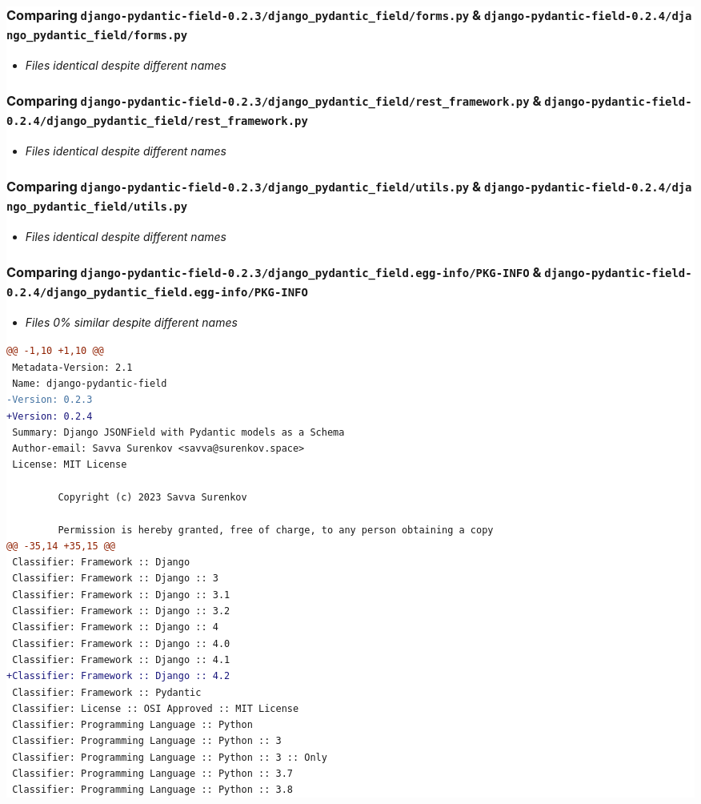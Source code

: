 ### Comparing `django-pydantic-field-0.2.3/django_pydantic_field/forms.py` & `django-pydantic-field-0.2.4/django_pydantic_field/forms.py`

 * *Files identical despite different names*

### Comparing `django-pydantic-field-0.2.3/django_pydantic_field/rest_framework.py` & `django-pydantic-field-0.2.4/django_pydantic_field/rest_framework.py`

 * *Files identical despite different names*

### Comparing `django-pydantic-field-0.2.3/django_pydantic_field/utils.py` & `django-pydantic-field-0.2.4/django_pydantic_field/utils.py`

 * *Files identical despite different names*

### Comparing `django-pydantic-field-0.2.3/django_pydantic_field.egg-info/PKG-INFO` & `django-pydantic-field-0.2.4/django_pydantic_field.egg-info/PKG-INFO`

 * *Files 0% similar despite different names*

```diff
@@ -1,10 +1,10 @@
 Metadata-Version: 2.1
 Name: django-pydantic-field
-Version: 0.2.3
+Version: 0.2.4
 Summary: Django JSONField with Pydantic models as a Schema
 Author-email: Savva Surenkov <savva@surenkov.space>
 License: MIT License
         
         Copyright (c) 2023 Savva Surenkov
         
         Permission is hereby granted, free of charge, to any person obtaining a copy
@@ -35,14 +35,15 @@
 Classifier: Framework :: Django
 Classifier: Framework :: Django :: 3
 Classifier: Framework :: Django :: 3.1
 Classifier: Framework :: Django :: 3.2
 Classifier: Framework :: Django :: 4
 Classifier: Framework :: Django :: 4.0
 Classifier: Framework :: Django :: 4.1
+Classifier: Framework :: Django :: 4.2
 Classifier: Framework :: Pydantic
 Classifier: License :: OSI Approved :: MIT License
 Classifier: Programming Language :: Python
 Classifier: Programming Language :: Python :: 3
 Classifier: Programming Language :: Python :: 3 :: Only
 Classifier: Programming Language :: Python :: 3.7
 Classifier: Programming Language :: Python :: 3.8
```
